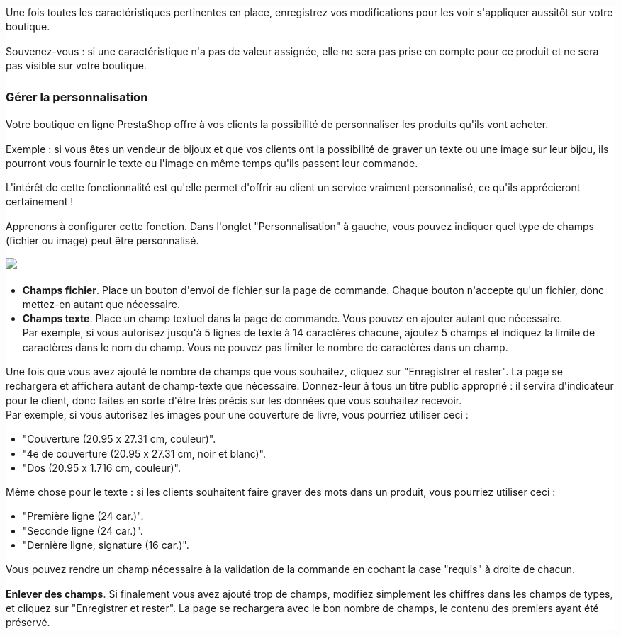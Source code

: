 Une fois toutes les caractéristiques pertinentes en place, enregistrez vos modifications pour les voir s'appliquer aussitôt sur votre boutique.

Souvenez-vous : si une caractéristique n'a pas de valeur assignée, elle ne sera pas prise en compte pour ce produit et ne sera pas visible sur votre boutique.

### Gérer la personnalisation <a href="#gererlesproduits-gererlapersonnalisation" id="gererlesproduits-gererlapersonnalisation"></a>

Votre boutique en ligne PrestaShop offre à vos clients la possibilité de personnaliser les produits qu'ils vont acheter.

Exemple : si vous êtes un vendeur de bijoux et que vos clients ont la possibilité de graver un texte ou une image sur leur bijou, ils pourront vous fournir le texte ou l'image en même temps qu'ils passent leur commande.

L'intérêt de cette fonctionnalité est qu'elle permet d'offrir au client un service vraiment personnalisé, ce qu'ils apprécieront certainement !

Apprenons à configurer cette fonction. Dans l'onglet "Personnalisation" à gauche, vous pouvez indiquer quel type de champs (fichier ou image) peut être personnalisé.

![](../../../.gitbook/assets/23038521.png)

* **Champs fichier**. Place un bouton d'envoi de fichier sur la page de commande. Chaque bouton n'accepte qu'un fichier, donc mettez-en autant que nécessaire.
* **Champs texte**. Place un champ textuel dans la page de commande. Vous pouvez en ajouter autant que nécessaire.\
  &#x20;Par exemple, si vous autorisez jusqu'à 5 lignes de texte à 14 caractères chacune, ajoutez 5 champs et indiquez la limite de caractères dans le nom du champ. Vous ne pouvez pas limiter le nombre de caractères dans un champ.

Une fois que vous avez ajouté le nombre de champs que vous souhaitez, cliquez sur "Enregistrer et rester". La page se rechargera et affichera autant de champ-texte que nécessaire. Donnez-leur à tous un titre public approprié : il servira d'indicateur pour le client, donc faites en sorte d'être très précis sur les données que vous souhaitez recevoir.\
&#x20;Par exemple, si vous autorisez les images pour une couverture de livre, vous pourriez utiliser ceci :

* "Couverture (20.95 x 27.31 cm, couleur)".
* "4e de couverture (20.95 x 27.31 cm, noir et blanc)".
* "Dos (20.95 x 1.716 cm, couleur)".

Même chose pour le texte : si les clients souhaitent faire graver des mots dans un produit, vous pourriez utiliser ceci :

* "Première ligne (24 car.)".
* "Seconde ligne (24 car.)".
* "Dernière ligne, signature (16 car.)".

Vous pouvez rendre un champ nécessaire à la validation de la commande en cochant la case "requis" à droite de chacun.

**Enlever des champs**. Si finalement vous avez ajouté trop de champs, modifiez simplement les chiffres dans les champs de types, et cliquez sur "Enregistrer et rester". La page se rechargera avec le bon nombre de champs, le contenu des premiers ayant été préservé.

